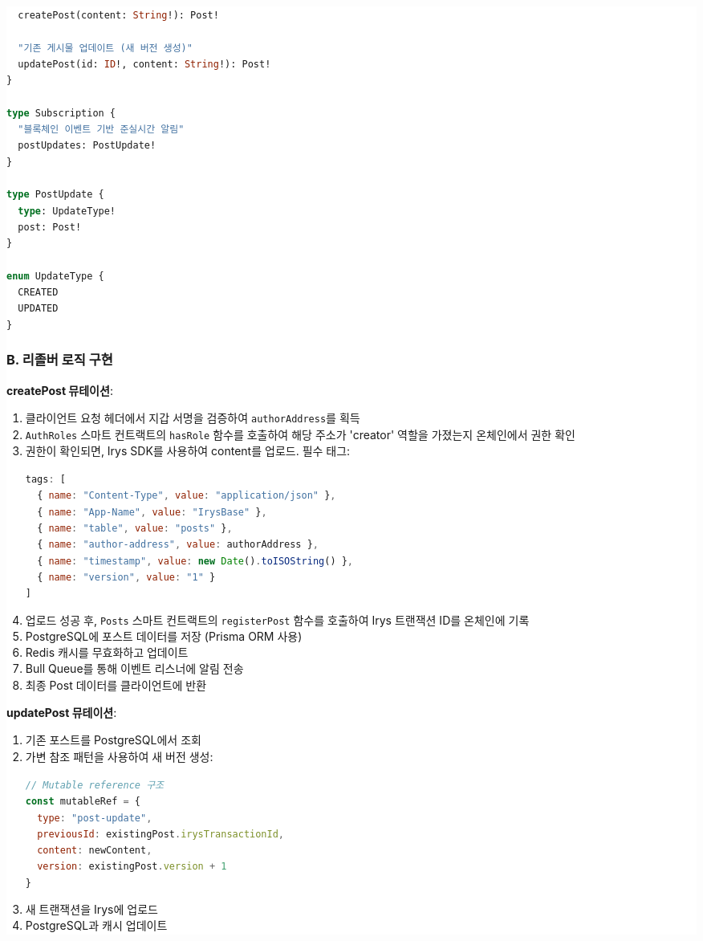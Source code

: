 ```graphql
  createPost(content: String!): Post!
  
  "기존 게시물 업데이트 (새 버전 생성)"
  updatePost(id: ID!, content: String!): Post!
}

type Subscription {
  "블록체인 이벤트 기반 준실시간 알림"
  postUpdates: PostUpdate!
}

type PostUpdate {
  type: UpdateType!
  post: Post!
}

enum UpdateType {
  CREATED
  UPDATED
}
```

### B. 리졸버 로직 구현

**createPost 뮤테이션**:
1. 클라이언트 요청 헤더에서 지갑 서명을 검증하여 `authorAddress`를 획득
2. `AuthRoles` 스마트 컨트랙트의 `hasRole` 함수를 호출하여 해당 주소가 'creator' 역할을 가졌는지 온체인에서 권한 확인
3. 권한이 확인되면, Irys SDK를 사용하여 content를 업로드. 필수 태그:
   ```javascript
   tags: [
     { name: "Content-Type", value: "application/json" },
     { name: "App-Name", value: "IrysBase" },
     { name: "table", value: "posts" },
     { name: "author-address", value: authorAddress },
     { name: "timestamp", value: new Date().toISOString() },
     { name: "version", value: "1" }
   ]
   ```
4. 업로드 성공 후, `Posts` 스마트 컨트랙트의 `registerPost` 함수를 호출하여 Irys 트랜잭션 ID를 온체인에 기록
5. PostgreSQL에 포스트 데이터를 저장 (Prisma ORM 사용)
6. Redis 캐시를 무효화하고 업데이트
7. Bull Queue를 통해 이벤트 리스너에 알림 전송
8. 최종 Post 데이터를 클라이언트에 반환

**updatePost 뮤테이션**:
1. 기존 포스트를 PostgreSQL에서 조회
2. 가변 참조 패턴을 사용하여 새 버전 생성:
   ```javascript
   // Mutable reference 구조
   const mutableRef = {
     type: "post-update",
     previousId: existingPost.irysTransactionId,
     content: newContent,
     version: existingPost.version + 1
   }
   ```
3. 새 트랜잭션을 Irys에 업로드
4. PostgreSQL과 캐시 업데이트
